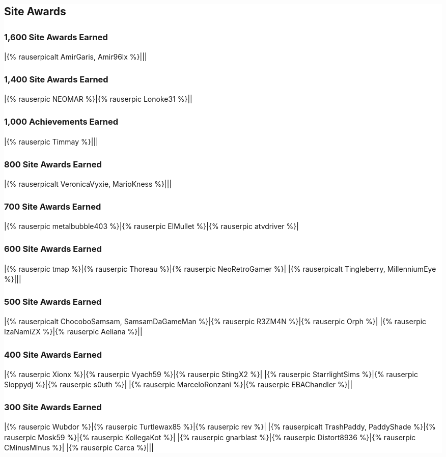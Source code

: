 ## Site Awards

### 1,600 Site Awards Earned

|{% rauserpicalt AmirGaris, Amir96lx %}|||

### 1,400 Site Awards Earned

|{% rauserpic NEOMAR %}|{% rauserpic Lonoke31 %}||

### 1,000 Achievements Earned

|{% rauserpic Timmay %}|||

### 800 Site Awards Earned

|{% rauserpicalt VeronicaVyxie, MarioKness %}|||

### 700 Site Awards Earned

|{% rauserpic metalbubble403 %}|{% rauserpic ElMullet %}|{% rauserpic atvdriver %}|

### 600 Site Awards Earned

|{% rauserpic tmap %}|{% rauserpic Thoreau %}|{% rauserpic NeoRetroGamer %}|
|{% rauserpicalt Tingleberry, MillenniumEye %}|||

### 500 Site Awards Earned

|{% rauserpicalt ChocoboSamsam, SamsamDaGameMan %}|{% rauserpic R3ZM4N %}|{% rauserpic Orph %}|
|{% rauserpic IzaNamiZX %}|{% rauserpic Aeliana %}||

### 400 Site Awards Earned

|{% rauserpic Xionx %}|{% rauserpic Vyach59 %}|{% rauserpic StingX2 %}|
|{% rauserpic StarrlightSims %}|{% rauserpic Sloppydj %}|{% rauserpic s0uth %}|
|{% rauserpic MarceloRonzani %}|{% rauserpic EBAChandler %}||

### 300 Site Awards Earned

|{% rauserpic Wubdor %}|{% rauserpic Turtlewax85 %}|{% rauserpic rev %}|
|{% rauserpicalt TrashPaddy, PaddyShade %}|{% rauserpic Mosk59 %}|{% rauserpic KollegaKot %}|
|{% rauserpic gnarblast %}|{% rauserpic Distort8936 %}|{% rauserpic CMinusMinus %}|
|{% rauserpic Carca %}|||
